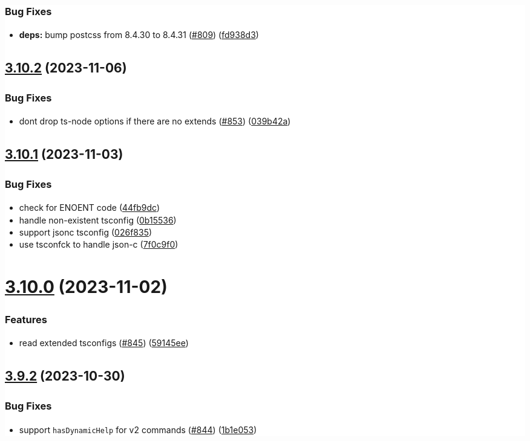 
### Bug Fixes

* **deps:** bump postcss from 8.4.30 to 8.4.31 ([#809](https://github.com/oclif/core/issues/809)) ([fd938d3](https://github.com/oclif/core/commit/fd938d3a91f58cad5c59286815567a0cff14b69d))



## [3.10.2](https://github.com/oclif/core/compare/3.10.1...3.10.2) (2023-11-06)


### Bug Fixes

* dont drop ts-node options if there are no extends ([#853](https://github.com/oclif/core/issues/853)) ([039b42a](https://github.com/oclif/core/commit/039b42a9dcfb8e1bd953820bf65d7c9ddbbf9740))



## [3.10.1](https://github.com/oclif/core/compare/3.10.0...3.10.1) (2023-11-03)


### Bug Fixes

* check for ENOENT code ([44fb9dc](https://github.com/oclif/core/commit/44fb9dc40a307ea1656e726806b62c9d165ae32f))
* handle non-existent tsconfig ([0b15536](https://github.com/oclif/core/commit/0b15536b1b021eec182b18e99d5ab2b6c9deacd3))
* support jsonc tsconfig ([026f835](https://github.com/oclif/core/commit/026f8358006eea5651961070d77105111e1a37a2))
* use tsconfck to handle json-c ([7f0c9f0](https://github.com/oclif/core/commit/7f0c9f0a78c9d4f78bbdcc8b174aef01a007a918))



# [3.10.0](https://github.com/oclif/core/compare/3.9.2...3.10.0) (2023-11-02)


### Features

* read extended tsconfigs ([#845](https://github.com/oclif/core/issues/845)) ([59145ee](https://github.com/oclif/core/commit/59145ee40ec33f70aec3fb79c1431de19e7fb041))



## [3.9.2](https://github.com/oclif/core/compare/3.9.1...3.9.2) (2023-10-30)


### Bug Fixes

* support `hasDynamicHelp` for v2 commands ([#844](https://github.com/oclif/core/issues/844)) ([1b1e053](https://github.com/oclif/core/commit/1b1e053e47e3e5dcd529db3d0fe8a9dd282c56bf))
